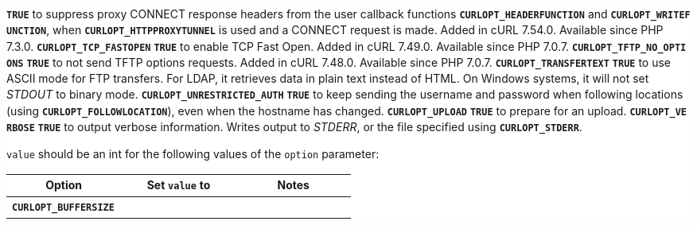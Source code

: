 <td><strong><code>TRUE</code></strong> to suppress proxy CONNECT response headers from the user callback functions <strong><code>CURLOPT_HEADERFUNCTION</code></strong> and <strong><code>CURLOPT_WRITEFUNCTION</code></strong>, when <strong><code>CURLOPT_HTTPPROXYTUNNEL</code></strong> is used and a CONNECT request is made.</td>
<td>Added in cURL 7.54.0. Available since PHP 7.3.0.</td>
</tr>
<tr class="odd">
<td><strong><code>CURLOPT_TCP_FASTOPEN</code></strong></td>
<td><strong><code>TRUE</code></strong> to enable TCP Fast Open.</td>
<td>Added in cURL 7.49.0. Available since PHP 7.0.7.</td>
</tr>
<tr class="even">
<td><strong><code>CURLOPT_TFTP_NO_OPTIONS</code></strong></td>
<td><strong><code>TRUE</code></strong> to not send TFTP options requests.</td>
<td>Added in cURL 7.48.0. Available since PHP 7.0.7.</td>
</tr>
<tr class="odd">
<td><strong><code>CURLOPT_TRANSFERTEXT</code></strong></td>
<td><strong><code>TRUE</code></strong> to use ASCII mode for FTP transfers. For LDAP, it retrieves data in plain text instead of HTML. On Windows systems, it will not set <em>STDOUT</em> to binary mode.</td>
<td></td>
</tr>
<tr class="even">
<td><strong><code>CURLOPT_UNRESTRICTED_AUTH</code></strong></td>
<td><strong><code>TRUE</code></strong> to keep sending the username and password when following locations (using <strong><code>CURLOPT_FOLLOWLOCATION</code></strong>), even when the hostname has changed.</td>
<td></td>
</tr>
<tr class="odd">
<td><strong><code>CURLOPT_UPLOAD</code></strong></td>
<td><strong><code>TRUE</code></strong> to prepare for an upload.</td>
<td></td>
</tr>
<tr class="even">
<td><strong><code>CURLOPT_VERBOSE</code></strong></td>
<td><strong><code>TRUE</code></strong> to output verbose information. Writes output to <em>STDERR</em>, or the file specified using <strong><code>CURLOPT_STDERR</code></strong>.</td>
<td></td>
</tr>
</tbody>
</table>

`value` should be an <span class="type">int</span> for the following
values of the `option` parameter:

<table>
<colgroup>
<col style="width: 33%" />
<col style="width: 33%" />
<col style="width: 33%" />
</colgroup>
<thead>
<tr class="header">
<th>Option</th>
<th>Set <code class="parameter">value</code> to</th>
<th>Notes</th>
</tr>
</thead>
<tbody>
<tr class="odd">
<td><strong><code>CURLOPT_BUFFERSIZE</code></strong></td>